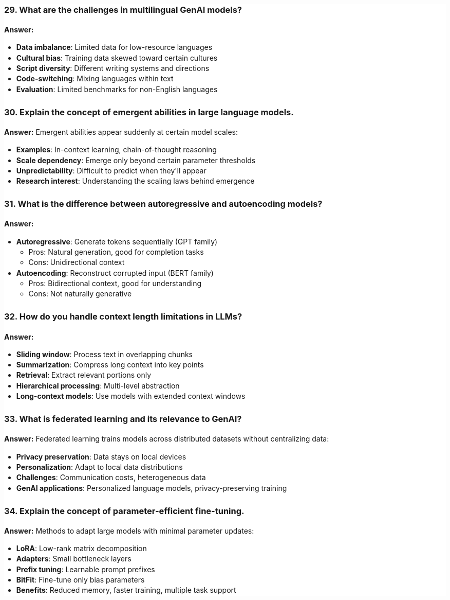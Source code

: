 ### 29. What are the challenges in multilingual GenAI models?
**Answer:**
- **Data imbalance**: Limited data for low-resource languages
- **Cultural bias**: Training data skewed toward certain cultures
- **Script diversity**: Different writing systems and directions
- **Code-switching**: Mixing languages within text
- **Evaluation**: Limited benchmarks for non-English languages

### 30. Explain the concept of emergent abilities in large language models.
**Answer:** Emergent abilities appear suddenly at certain model scales:
- **Examples**: In-context learning, chain-of-thought reasoning
- **Scale dependency**: Emerge only beyond certain parameter thresholds
- **Unpredictability**: Difficult to predict when they'll appear
- **Research interest**: Understanding the scaling laws behind emergence

### 31. What is the difference between autoregressive and autoencoding models?
**Answer:**
- **Autoregressive**: Generate tokens sequentially (GPT family)
  - Pros: Natural generation, good for completion tasks
  - Cons: Unidirectional context
- **Autoencoding**: Reconstruct corrupted input (BERT family)
  - Pros: Bidirectional context, good for understanding
  - Cons: Not naturally generative

### 32. How do you handle context length limitations in LLMs?
**Answer:**
- **Sliding window**: Process text in overlapping chunks
- **Summarization**: Compress long context into key points
- **Retrieval**: Extract relevant portions only
- **Hierarchical processing**: Multi-level abstraction
- **Long-context models**: Use models with extended context windows

### 33. What is federated learning and its relevance to GenAI?
**Answer:** Federated learning trains models across distributed datasets without centralizing data:
- **Privacy preservation**: Data stays on local devices
- **Personalization**: Adapt to local data distributions
- **Challenges**: Communication costs, heterogeneous data
- **GenAI applications**: Personalized language models, privacy-preserving training

### 34. Explain the concept of parameter-efficient fine-tuning.
**Answer:** Methods to adapt large models with minimal parameter updates:
- **LoRA**: Low-rank matrix decomposition
- **Adapters**: Small bottleneck layers
- **Prefix tuning**: Learnable prompt prefixes
- **BitFit**: Fine-tune only bias parameters
- **Benefits**: Reduced memory, faster training, multiple task support
